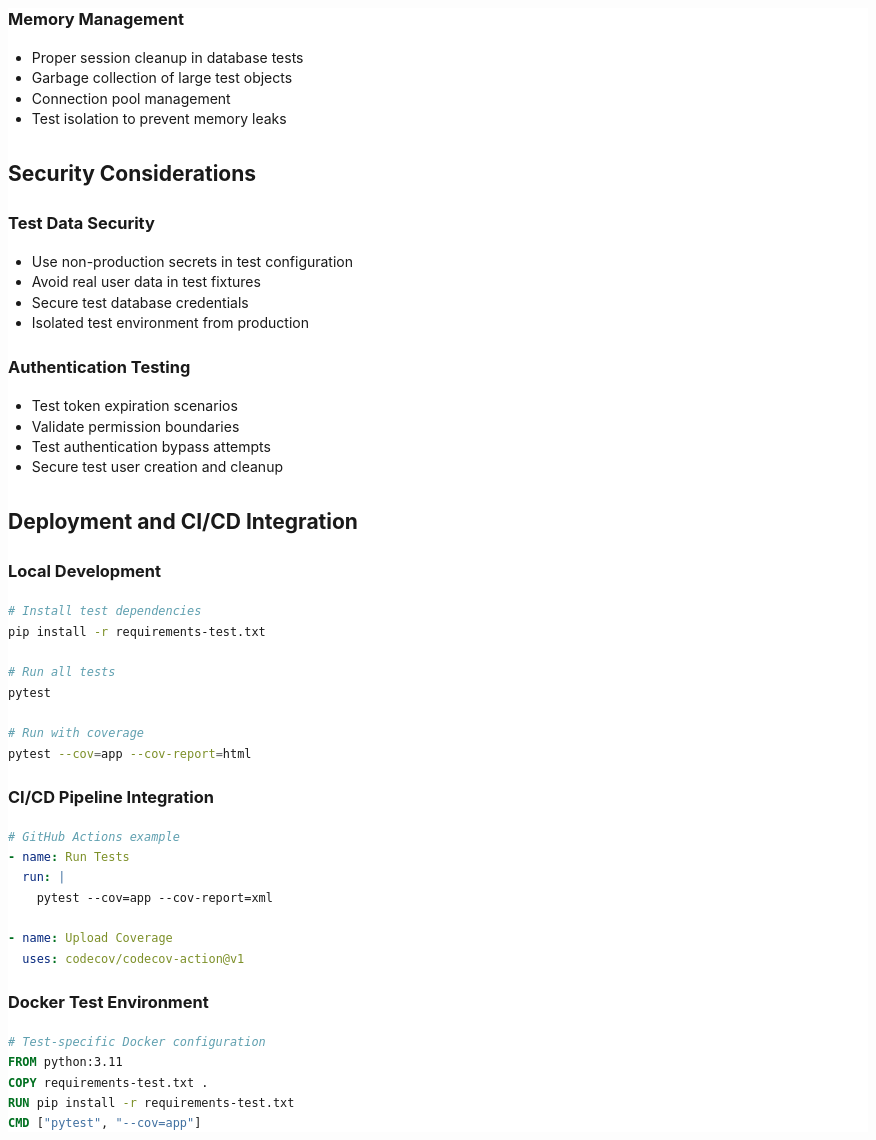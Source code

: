 ### Memory Management
- Proper session cleanup in database tests
- Garbage collection of large test objects
- Connection pool management
- Test isolation to prevent memory leaks

## Security Considerations

### Test Data Security
- Use non-production secrets in test configuration
- Avoid real user data in test fixtures
- Secure test database credentials
- Isolated test environment from production

### Authentication Testing
- Test token expiration scenarios
- Validate permission boundaries
- Test authentication bypass attempts
- Secure test user creation and cleanup

## Deployment and CI/CD Integration

### Local Development
```bash
# Install test dependencies
pip install -r requirements-test.txt

# Run all tests
pytest

# Run with coverage
pytest --cov=app --cov-report=html
```

### CI/CD Pipeline Integration
```yaml
# GitHub Actions example
- name: Run Tests
  run: |
    pytest --cov=app --cov-report=xml
    
- name: Upload Coverage
  uses: codecov/codecov-action@v1
```

### Docker Test Environment
```dockerfile
# Test-specific Docker configuration
FROM python:3.11
COPY requirements-test.txt .
RUN pip install -r requirements-test.txt
CMD ["pytest", "--cov=app"]
```